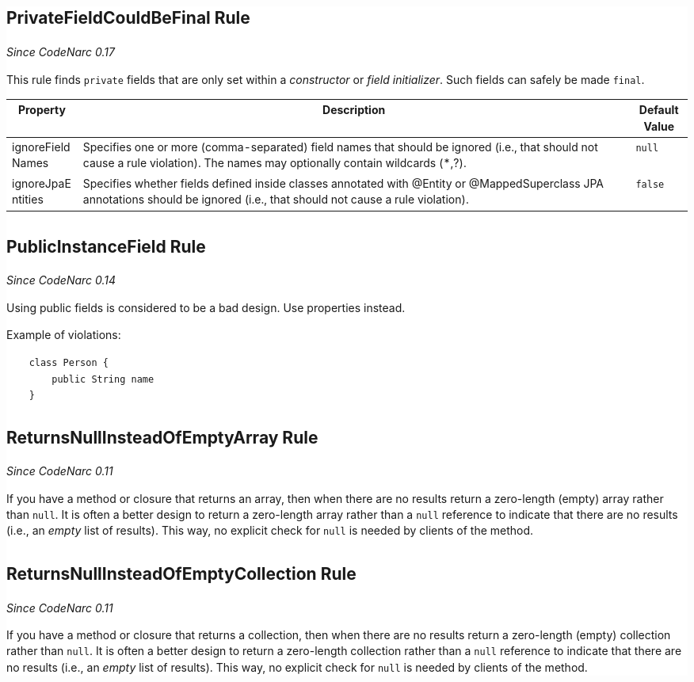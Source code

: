 
## PrivateFieldCouldBeFinal Rule

*Since CodeNarc 0.17*

This rule finds `private` fields that are only set within a *constructor* or *field initializer*.
Such fields can safely be made `final`.

| Property                    | Description            | Default Value    |
|-----------------------------|------------------------|------------------|
| ignoreFieldNames            | Specifies one or more (comma-separated) field names that should be ignored (i.e., that should not cause a rule violation). The names may optionally contain wildcards (*,?).  | `null` |
| ignoreJpaEntities           | Specifies whether fields defined inside classes annotated with @Entity or @MappedSuperclass JPA annotations should be ignored (i.e., that should not cause a rule violation). | `false` |

## PublicInstanceField Rule

*Since CodeNarc 0.14*

Using public fields is considered to be a bad design. Use properties instead.

Example of violations:

```
    class Person {
        public String name
    }
```


## ReturnsNullInsteadOfEmptyArray Rule

*Since CodeNarc 0.11*

If you have a method or closure that returns an array, then when there are no results return a zero-length
(empty) array rather than `null`. It is often a better design to return a zero-length array rather than a
`null` reference to indicate that there are no results (i.e., an *empty* list of results). This way,
no explicit check for `null` is needed by clients of the method.


## ReturnsNullInsteadOfEmptyCollection Rule

*Since CodeNarc 0.11*

If you have a method or closure that returns a collection, then when there are no results return a zero-length
(empty) collection rather than `null`. It is often a better design to return a zero-length collection
rather than a `null` reference to indicate that there are no results (i.e., an *empty* list of results).
This way, no explicit check for `null` is needed by clients of the method.

